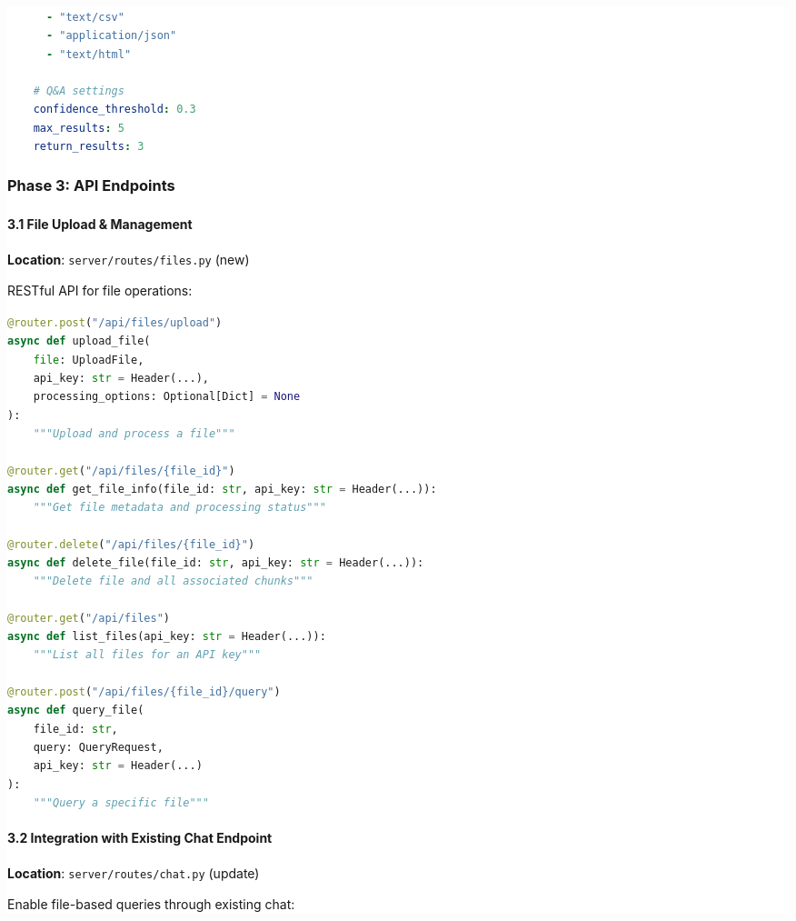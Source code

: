 ```yaml
      - "text/csv"
      - "application/json"
      - "text/html"
    
    # Q&A settings
    confidence_threshold: 0.3
    max_results: 5
    return_results: 3
```

### Phase 3: API Endpoints

#### 3.1 File Upload & Management

**Location**: `server/routes/files.py` (new)

RESTful API for file operations:

```python
@router.post("/api/files/upload")
async def upload_file(
    file: UploadFile,
    api_key: str = Header(...),
    processing_options: Optional[Dict] = None
):
    """Upload and process a file"""

@router.get("/api/files/{file_id}")
async def get_file_info(file_id: str, api_key: str = Header(...)):
    """Get file metadata and processing status"""

@router.delete("/api/files/{file_id}")
async def delete_file(file_id: str, api_key: str = Header(...)):
    """Delete file and all associated chunks"""

@router.get("/api/files")
async def list_files(api_key: str = Header(...)):
    """List all files for an API key"""

@router.post("/api/files/{file_id}/query")
async def query_file(
    file_id: str,
    query: QueryRequest,
    api_key: str = Header(...)
):
    """Query a specific file"""
```

#### 3.2 Integration with Existing Chat Endpoint

**Location**: `server/routes/chat.py` (update)

Enable file-based queries through existing chat:
